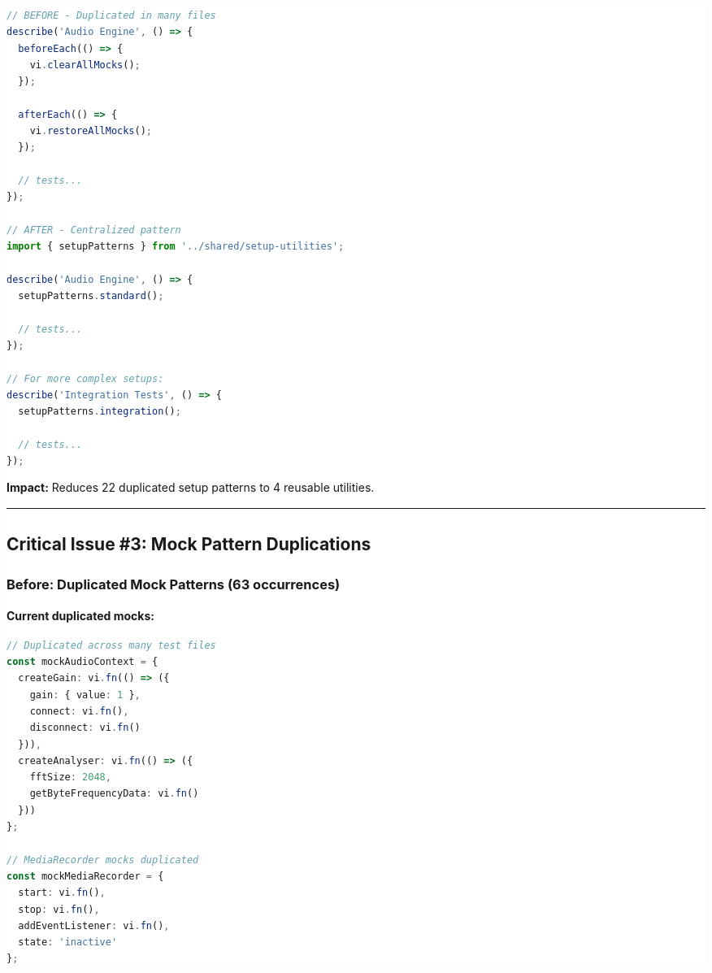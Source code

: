 ```typescript
// BEFORE - Duplicated in many files
describe('Audio Engine', () => {
  beforeEach(() => {
    vi.clearAllMocks();
  });

  afterEach(() => {
    vi.restoreAllMocks();
  });
  
  // tests...
});

// AFTER - Centralized pattern
import { setupPatterns } from '../shared/setup-utilities';

describe('Audio Engine', () => {
  setupPatterns.standard();
  
  // tests...
});

// For more complex setups:
describe('Integration Tests', () => {
  setupPatterns.integration();
  
  // tests...
});
```

**Impact:** Reduces 22 duplicated setup patterns to 4 reusable utilities.

---

## Critical Issue #3: Mock Pattern Duplications

### Before: Duplicated Mock Patterns (63 occurrences)

**Current duplicated mocks:**

```typescript
// Duplicated across many test files
const mockAudioContext = {
  createGain: vi.fn(() => ({
    gain: { value: 1 },
    connect: vi.fn(),
    disconnect: vi.fn()
  })),
  createAnalyser: vi.fn(() => ({
    fftSize: 2048,
    getByteFrequencyData: vi.fn()
  }))
};

// MediaRecorder mocks duplicated
const mockMediaRecorder = {
  start: vi.fn(),
  stop: vi.fn(),
  addEventListener: vi.fn(),
  state: 'inactive'
};
```
